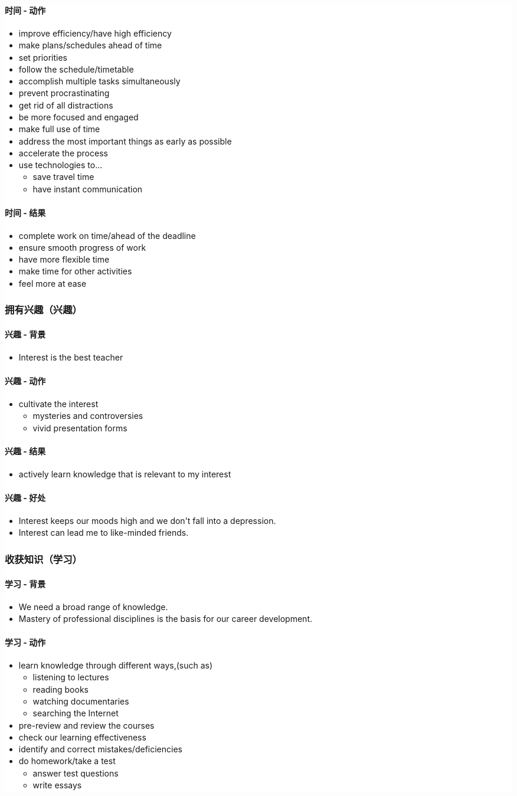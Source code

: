 #### 时间 - 动作 
- improve efficiency/have high efficiency 
- make plans/schedules ahead of time 
- set priorities 
- follow the schedule/timetable 
- accomplish multiple tasks simultaneously 
- prevent procrastinating 
- get rid of all distractions 
- be more focused and engaged 
- make full use of time 
- address the most important things as early as possible 
- accelerate the process 
- use technologies to...
    - save travel time 
    - have instant communication

#### 时间 - 结果
- complete work on time/ahead of the deadline 
- ensure smooth progress of work 
- have more flexible time 
- make time for other activities 
- feel more at ease 

### 拥有兴趣（兴趣） 
#### 兴趣 - 背景 
- Interest is the best teacher 

#### 兴趣 - 动作 
- cultivate the interest
    - mysteries and controversies 
    - vivid presentation forms 

#### 兴趣 - 结果 
-  actively learn knowledge that is relevant to my interest 

#### 兴趣 - 好处 
- Interest keeps our moods high and we don't fall into a depression. 
- Interest can lead me to like-minded friends. 

### 收获知识（学习） 
#### 学习 - 背景 
- We need a broad range of knowledge. 
- Mastery of professional disciplines is the basis for our career development. 

#### 学习 - 动作 
- learn knowledge through different ways,(such as)
    - listening to lectures 
    - reading books 
    - watching documentaries 
    - searching the Internet 
- pre-review and review the courses 
- check our learning effectiveness 
- identify and correct mistakes/deficiencies 
- do homework/take a test
    - answer test questions 
    - write essays 
